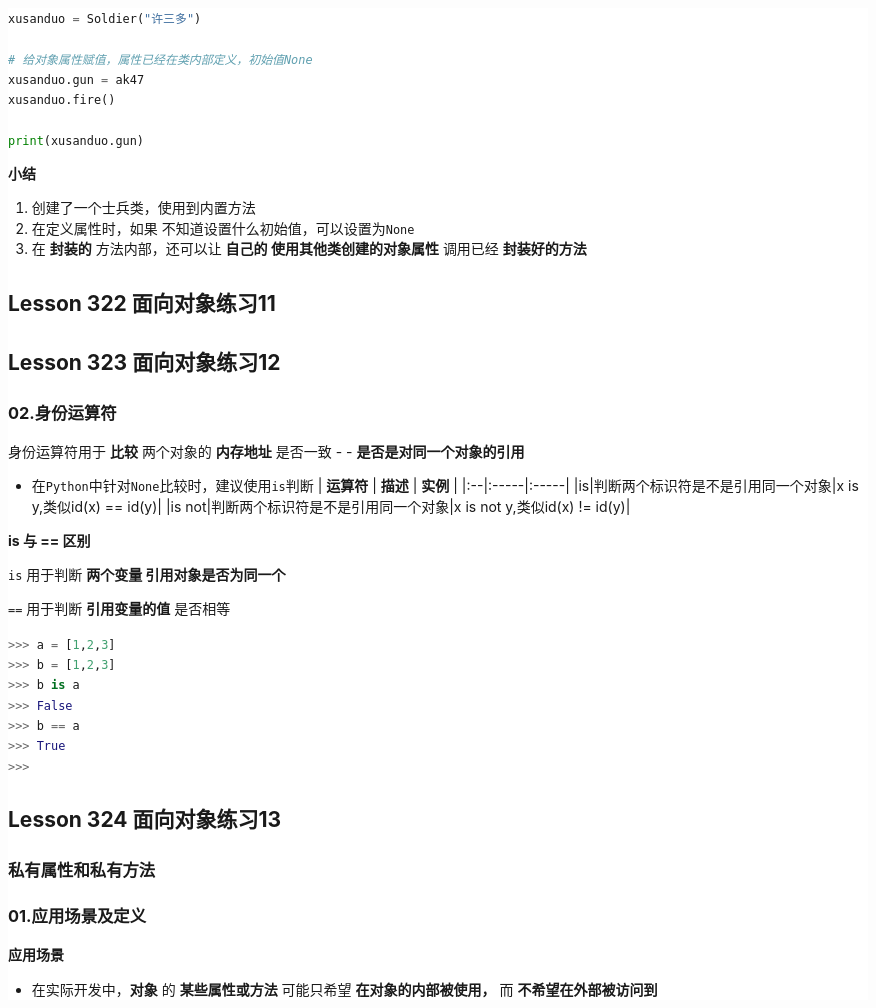 ```python
xusanduo = Soldier("许三多")

# 给对象属性赋值，属性已经在类内部定义，初始值None
xusanduo.gun = ak47
xusanduo.fire()

print(xusanduo.gun)
```

**小结**
1. 创建了一个士兵类，使用到内置方法
2. 在定义属性时，如果 不知道设置什么初始值，可以设置为`None`
3. 在 **封装的** 方法内部，还可以让 **自己的 使用其他类创建的对象属性** 调用已经 **封装好的方法**


## Lesson 322 面向对象练习11


## Lesson 323 面向对象练习12
### 02.身份运算符

身份运算符用于 **比较** 两个对象的 **内存地址** 是否一致 - - **是否是对同一个对象的引用**

* 在`Python`中针对`None`比较时，建议使用`is`判断
| **运算符** | **描述** |  **实例** |
|:--|:-----|:-----|
|is|判断两个标识符是不是引用同一个对象|x is y,类似id(x) == id(y)|
|is not|判断两个标识符是不是引用同一个对象|x is not y,类似id(x) != id(y)|

**is 与 == 区别**

`is` 用于判断 **两个变量 引用对象是否为同一个**

`==` 用于判断 **引用变量的值** 是否相等

```python
>>> a = [1,2,3]
>>> b = [1,2,3]
>>> b is a
>>> False
>>> b == a
>>> True
>>>
```
## Lesson 324 面向对象练习13
### 私有属性和私有方法
### 01.应用场景及定义
**应用场景**
* 在实际开发中，**对象** 的 **某些属性或方法** 可能只希望 **在对象的内部被使用，** 而 **不希望在外部被访问到**

